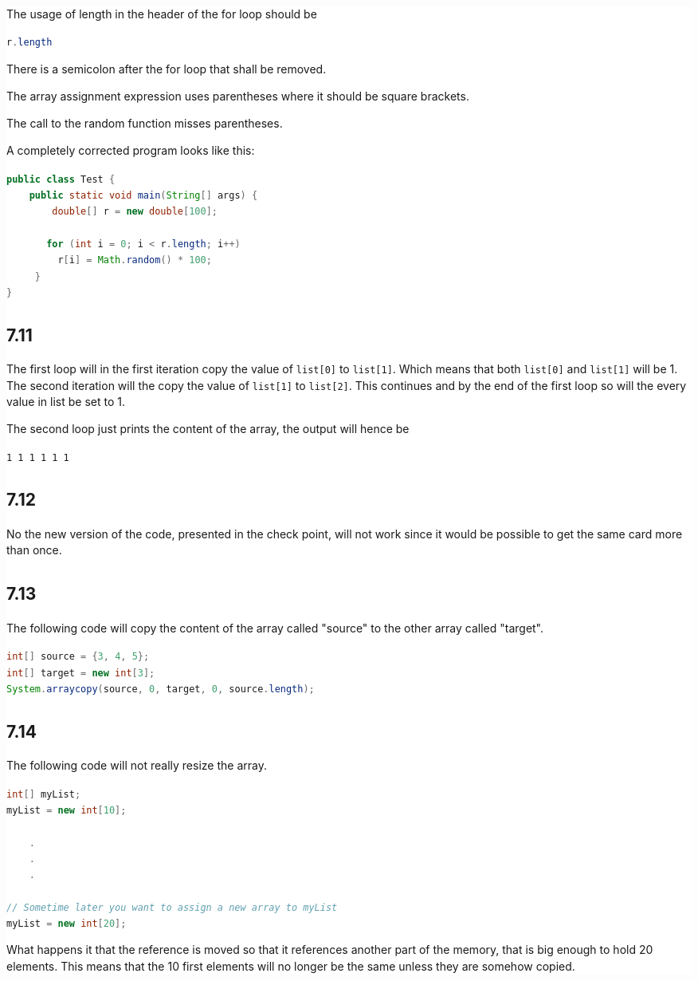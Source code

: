 The usage of length in the header of the for loop should be   
```Java
r.length  
```  

There is a semicolon after the for loop that shall be removed.  

The array assignment expression uses parentheses where it should be square brackets.  

The call to the random function misses parentheses.  

A completely corrected program looks like this:  
```Java  
public class Test {
	public static void main(String[] args) {
		double[] r = new double[100];
 
       for (int i = 0; i < r.length; i++)
         r[i] = Math.random() * 100;
     }
}
```

## 7.11 ##
The first loop will in the first iteration copy the value of `list[0]` to `list[1]`. Which means that both `list[0]` and `list[1]` will be 1. The second 
iteration will the copy the value of `list[1]` to `list[2]`. This continues and by the end of the first loop so will the every value in list be set to 1.  

The second loop just prints the content of the array, the output will hence be  
```  
1 1 1 1 1 1  
```
  
## 7.12 ##
No the new version of the code, presented in the check point, will not work since it would be possible to get the same card more than once.  

## 7.13 ##
The following code will copy the content of the array called "source" to the other array called "target".  
```Java  
int[] source = {3, 4, 5};
int[] target = new int[3];
System.arraycopy(source, 0, target, 0, source.length);
```  

## 7.14 ##
The following code will not really resize the array.  
```Java  
int[] myList;
myList = new int[10];

	.
	.
	.

// Sometime later you want to assign a new array to myList
myList = new int[20];
```
What happens it that the reference is moved so that it references another part of the memory, that is big enough to hold 20 elements. This means that the 10 
first elements will no longer be the same unless they are somehow copied.   
